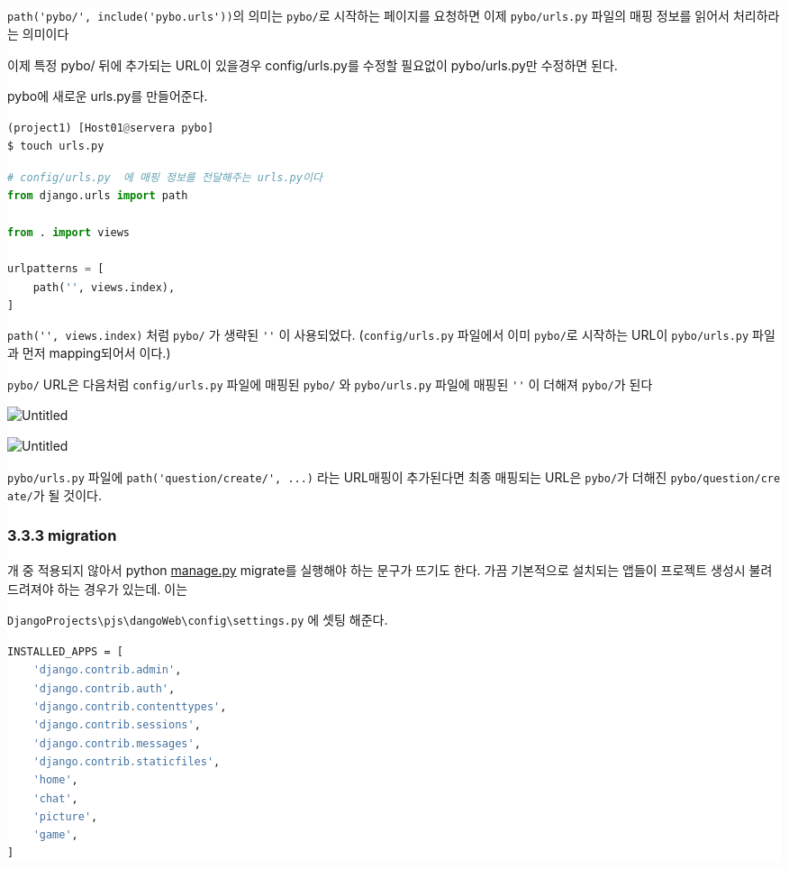 `path('pybo/', include('pybo.urls'))`의 의미는 `pybo/`로 시작하는 페이지를 요청하면 이제 `pybo/urls.py` 파일의 매핑 정보를 읽어서 처리하라는 의미이다

이제 특정 pybo/ 뒤에 추가되는 URL이 있을경우 config/urls.py를 수정할 필요없이 pybo/urls.py만 수정하면 된다. 

pybo에 새로운 urls.py를 만들어준다.

```python
(project1) [Host01@servera pybo]
$ touch urls.py
```

```python
# config/urls.py  에 매핑 정보를 전달해주는 urls.py이다
from django.urls import path

from . import views

urlpatterns = [
    path('', views.index),
]
```

`path('', views.index)` 처럼 `pybo/` 가 생략된 `''` 이 사용되었다. (`config/urls.py` 파일에서 이미 `pybo/`로 시작하는 URL이 `pybo/urls.py` 파일과 먼저 mapping되어서 이다.)

`pybo/` URL은 다음처럼 `config/urls.py` 파일에 매핑된 `pybo/` 와 `pybo/urls.py` 파일에 매핑된 `''` 이 더해져 `pybo/`가 된다

![Untitled](Django%20%E1%84%89%E1%85%A6%E1%84%86%E1%85%B5%E1%84%91%E1%85%B3%E1%84%85%E1%85%A9%E1%84%8C%E1%85%A6%E1%86%A8%E1%84%90%E1%85%B3%20b0aea35ad52c42c3979cf61fa4a4f3f5/Untitled%2024.png)

![Untitled](Django%20%E1%84%89%E1%85%A6%E1%84%86%E1%85%B5%E1%84%91%E1%85%B3%E1%84%85%E1%85%A9%E1%84%8C%E1%85%A6%E1%86%A8%E1%84%90%E1%85%B3%20b0aea35ad52c42c3979cf61fa4a4f3f5/Untitled%2025.png)

`pybo/urls.py` 파일에 `path('question/create/', ...)` 라는 URL매핑이 추가된다면 최종 매핑되는 URL은 `pybo/`가 더해진 `pybo/question/create/`가 될 것이다.

### 3.3.3 migration

개 중 적용되지 않아서 python [manage.py](http://manage.py) migrate를 실행해야 하는 문구가 뜨기도 한다.  가끔 기본적으로 설치되는 앱들이 프로젝트 생성시 불려드려져야 하는 경우가 있는데. 이는 

`DjangoProjects\pjs\dangoWeb\config\settings.py` 에 셋팅 해준다. 

```bash
INSTALLED_APPS = [
    'django.contrib.admin',
    'django.contrib.auth',
    'django.contrib.contenttypes',
    'django.contrib.sessions',
    'django.contrib.messages',
    'django.contrib.staticfiles',
    'home',
    'chat',
    'picture',
    'game',
]
```
